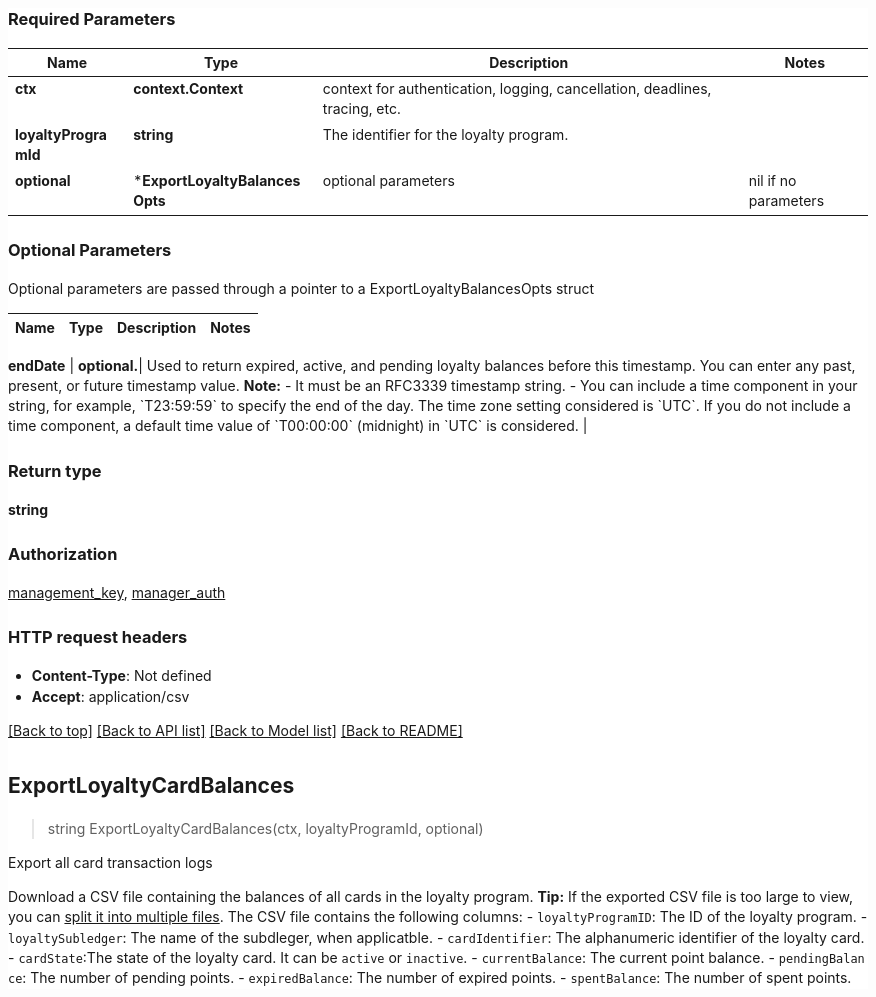 ### Required Parameters


Name | Type | Description  | Notes
------------- | ------------- | ------------- | -------------
**ctx** | **context.Context** | context for authentication, logging, cancellation, deadlines, tracing, etc.
**loyaltyProgramId** | **string**| The identifier for the loyalty program. | 
 **optional** | ***ExportLoyaltyBalancesOpts** | optional parameters | nil if no parameters

### Optional Parameters

Optional parameters are passed through a pointer to a ExportLoyaltyBalancesOpts struct


Name | Type | Description  | Notes
------------- | ------------- | ------------- | -------------

 **endDate** | **optional.**| Used to return expired, active, and pending loyalty balances before this timestamp. You can enter any past, present, or future timestamp value.  **Note:**  - It must be an RFC3339 timestamp string. - You can include a time component in your string, for example, &#x60;T23:59:59&#x60; to specify the end of the day. The time zone setting considered is &#x60;UTC&#x60;. If you do not include a time component, a default time value of &#x60;T00:00:00&#x60; (midnight) in &#x60;UTC&#x60; is considered.  | 

### Return type

**string**

### Authorization

[management_key](../README.md#management_key), [manager_auth](../README.md#manager_auth)

### HTTP request headers

- **Content-Type**: Not defined
- **Accept**: application/csv

[[Back to top]](#) [[Back to API list]](../README.md#documentation-for-api-endpoints)
[[Back to Model list]](../README.md#documentation-for-models)
[[Back to README]](../README.md)


## ExportLoyaltyCardBalances

> string ExportLoyaltyCardBalances(ctx, loyaltyProgramId, optional)

Export all card transaction logs

Download a CSV file containing the balances of all cards in the loyalty program.  **Tip:** If the exported CSV file is too large to view, you can [split it into multiple files](https://www.makeuseof.com/tag/how-to-split-a-huge-csv-excel-workbook-into-seperate-files/).  The CSV file contains the following columns: - `loyaltyProgramID`: The ID of the loyalty program. - `loyaltySubledger`: The name of the subdleger, when applicatble. - `cardIdentifier`: The alphanumeric identifier of the loyalty card. - `cardState`:The state of the loyalty card. It can be `active` or `inactive`. - `currentBalance`: The current point balance. - `pendingBalance`: The number of pending points. - `expiredBalance`: The number of expired points. - `spentBalance`: The number of spent points. 
